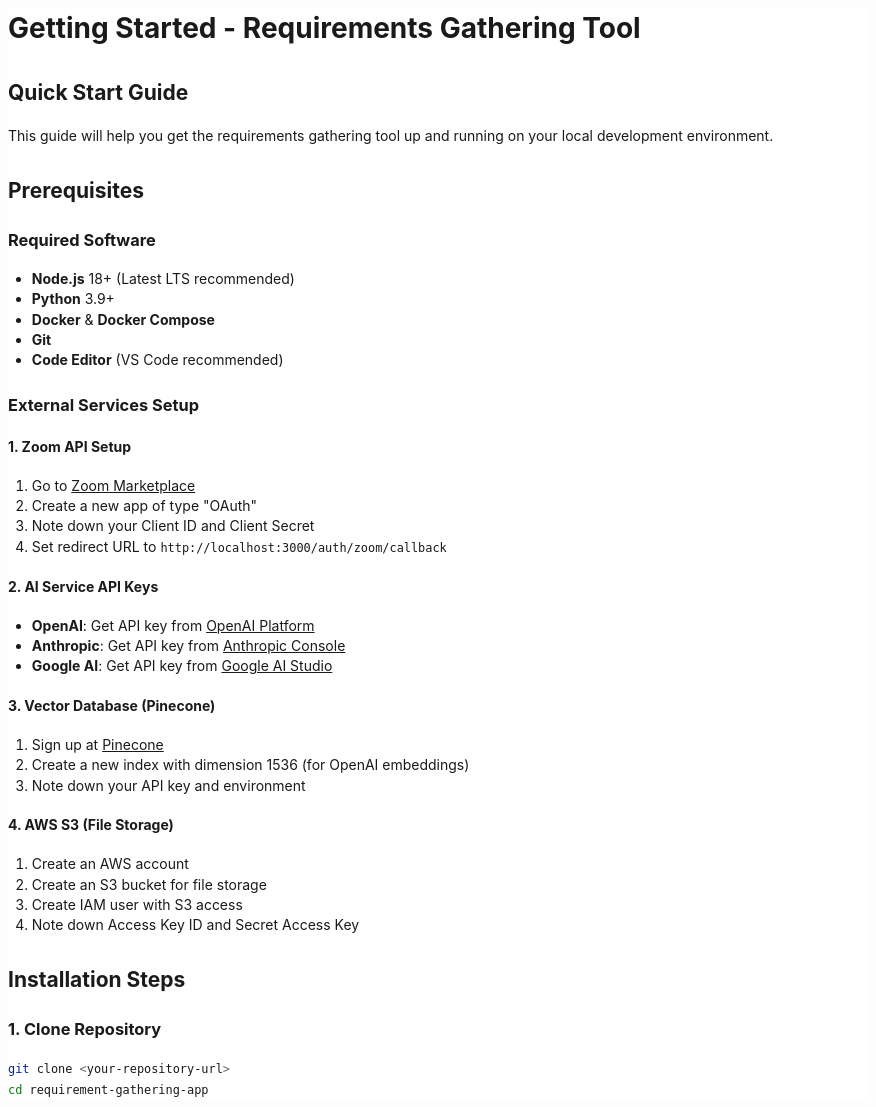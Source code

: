 # Getting Started - Requirements Gathering Tool

## Quick Start Guide

This guide will help you get the requirements gathering tool up and running on your local development environment.

## Prerequisites

### Required Software
- **Node.js** 18+ (Latest LTS recommended)
- **Python** 3.9+ 
- **Docker** & **Docker Compose**
- **Git**
- **Code Editor** (VS Code recommended)

### External Services Setup

#### 1. Zoom API Setup
1. Go to [Zoom Marketplace](https://marketplace.zoom.us/)
2. Create a new app of type "OAuth"
3. Note down your Client ID and Client Secret
4. Set redirect URL to `http://localhost:3000/auth/zoom/callback`

#### 2. AI Service API Keys
- **OpenAI**: Get API key from [OpenAI Platform](https://platform.openai.com/api-keys)
- **Anthropic**: Get API key from [Anthropic Console](https://console.anthropic.com/)
- **Google AI**: Get API key from [Google AI Studio](https://aistudio.google.com/)

#### 3. Vector Database (Pinecone)
1. Sign up at [Pinecone](https://www.pinecone.io/)
2. Create a new index with dimension 1536 (for OpenAI embeddings)
3. Note down your API key and environment

#### 4. AWS S3 (File Storage)
1. Create an AWS account
2. Create an S3 bucket for file storage
3. Create IAM user with S3 access
4. Note down Access Key ID and Secret Access Key

## Installation Steps

### 1. Clone Repository
```bash
git clone <your-repository-url>
cd requirement-gathering-app
```
